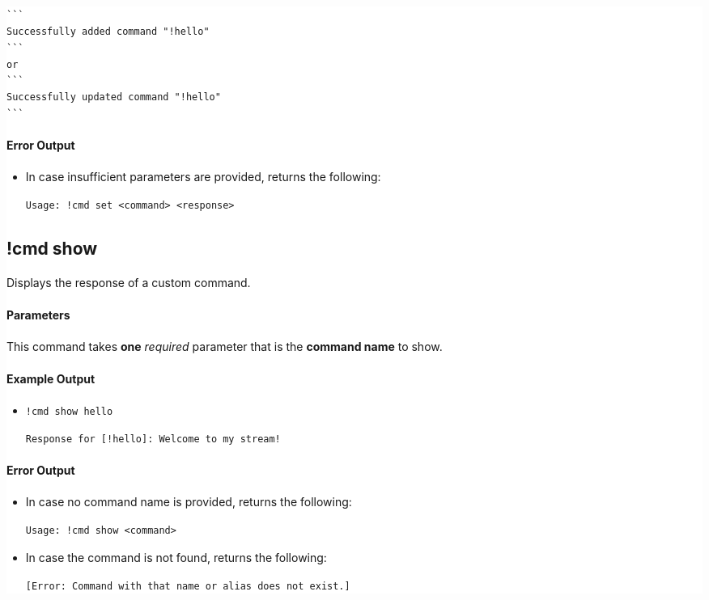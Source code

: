     ```
    Successfully added command "!hello"
    ```
    or
    ```
    Successfully updated command "!hello"
    ```

#### Error Output

* In case insufficient parameters are provided, returns the following:

    ```
    Usage: !cmd set <command> <response>
    ```

## !cmd show

Displays the response of a custom command.

#### Parameters

This command takes **one** *required* parameter that is the **command name** to show.

#### Example Output

* `!cmd show hello`

    ```
    Response for [!hello]: Welcome to my stream!
    ```

#### Error Output

* In case no command name is provided, returns the following:

    ```
    Usage: !cmd show <command>
    ```

* In case the command is not found, returns the following:

    ```
    [Error: Command with that name or alias does not exist.]
    ```
